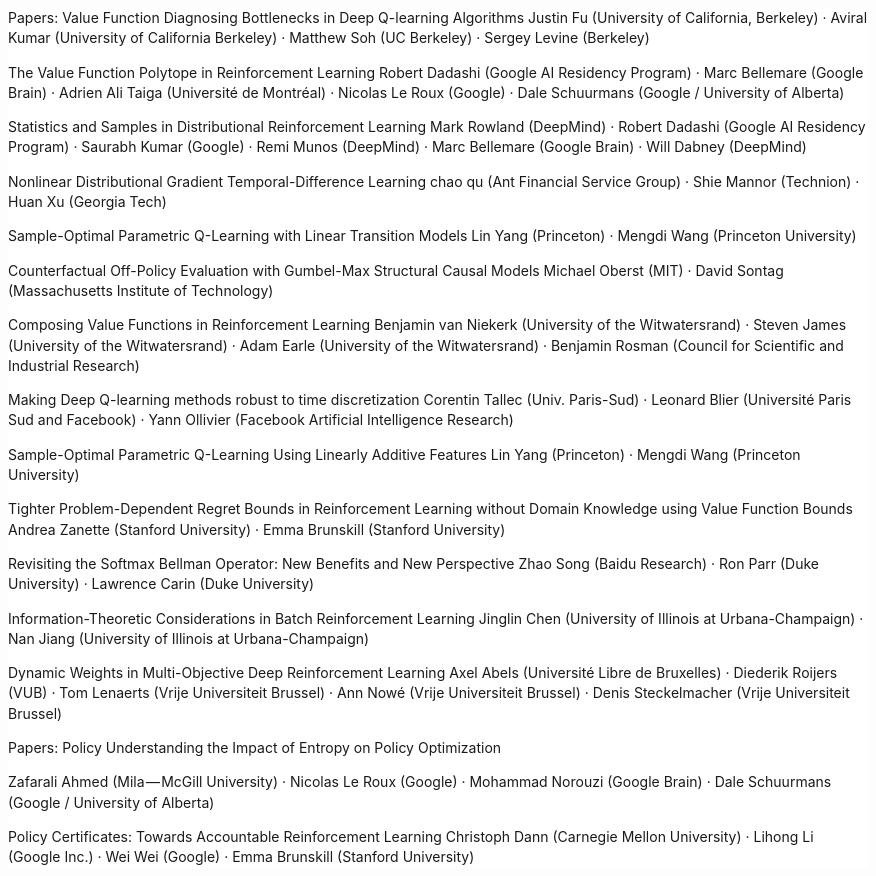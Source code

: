 Papers: Value Function
Diagnosing Bottlenecks in Deep Q-learning Algorithms
Justin Fu (University of California, Berkeley) · Aviral Kumar (University of California Berkeley) · Matthew Soh (UC Berkeley) · Sergey Levine (Berkeley)

The Value Function Polytope in Reinforcement Learning
Robert Dadashi (Google AI Residency Program) · Marc Bellemare (Google Brain) · Adrien Ali Taiga (Université de Montréal) · Nicolas Le Roux (Google) · Dale Schuurmans (Google / University of Alberta)

Statistics and Samples in Distributional Reinforcement Learning
Mark Rowland (DeepMind) · Robert Dadashi (Google AI Residency Program) · Saurabh Kumar (Google) · Remi Munos (DeepMind) · Marc Bellemare (Google Brain) · Will Dabney (DeepMind)

Nonlinear Distributional Gradient Temporal-Difference Learning
chao qu (Ant Financial Service Group) · Shie Mannor (Technion) · Huan Xu (Georgia Tech)

Sample-Optimal Parametric Q-Learning with Linear Transition Models
Lin Yang (Princeton) · Mengdi Wang (Princeton University)

Counterfactual Off-Policy Evaluation with Gumbel-Max Structural Causal Models
Michael Oberst (MIT) · David Sontag (Massachusetts Institute of Technology)

Composing Value Functions in Reinforcement Learning
Benjamin van Niekerk (University of the Witwatersrand) · Steven James (University of the Witwatersrand) · Adam Earle (University of the Witwatersrand) · Benjamin Rosman (Council for Scientific and Industrial Research)

Making Deep Q-learning methods robust to time discretization
Corentin Tallec (Univ. Paris-Sud) · Leonard Blier (Université Paris Sud and Facebook) · Yann Ollivier (Facebook Artificial Intelligence Research)

Sample-Optimal Parametric Q-Learning Using Linearly Additive Features
Lin Yang (Princeton) · Mengdi Wang (Princeton University)

Tighter Problem-Dependent Regret Bounds in Reinforcement Learning without Domain Knowledge using Value Function Bounds
Andrea Zanette (Stanford University) · Emma Brunskill (Stanford University)

Revisiting the Softmax Bellman Operator: New Benefits and New Perspective
Zhao Song (Baidu Research) · Ron Parr (Duke University) · Lawrence Carin (Duke University)

Information-Theoretic Considerations in Batch Reinforcement Learning
Jinglin Chen (University of Illinois at Urbana-Champaign) · Nan Jiang (University of Illinois at Urbana-Champaign)

Dynamic Weights in Multi-Objective Deep Reinforcement Learning
Axel Abels (Université Libre de Bruxelles) · Diederik Roijers (VUB) · Tom Lenaerts (Vrije Universiteit Brussel) · Ann Nowé (Vrije Universiteit Brussel) · Denis Steckelmacher (Vrije Universiteit Brussel)

Papers: Policy
Understanding the Impact of Entropy on Policy Optimization

Zafarali Ahmed (Mila — McGill University) · Nicolas Le Roux (Google) · Mohammad Norouzi (Google Brain) · Dale Schuurmans (Google / University of Alberta)

Policy Certificates: Towards Accountable Reinforcement Learning
Christoph Dann (Carnegie Mellon University) · Lihong Li (Google Inc.) · Wei Wei (Google) · Emma Brunskill (Stanford University)
